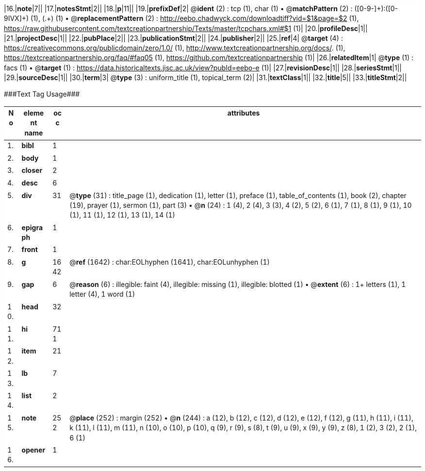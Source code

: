 |16.|__note__|7||
|17.|__notesStmt__|2||
|18.|__p__|11||
|19.|__prefixDef__|2| @__ident__ (2) : tcp (1), char (1)  •  @__matchPattern__ (2) : ([0-9\-]+):([0-9IVX]+) (1), (.+) (1)  •  @__replacementPattern__ (2) : http://eebo.chadwyck.com/downloadtiff?vid=$1&page=$2 (1), https://raw.githubusercontent.com/textcreationpartnership/Texts/master/tcpchars.xml#$1 (1)|
|20.|__profileDesc__|1||
|21.|__projectDesc__|1||
|22.|__pubPlace__|2||
|23.|__publicationStmt__|2||
|24.|__publisher__|2||
|25.|__ref__|4| @__target__ (4) : https://creativecommons.org/publicdomain/zero/1.0/ (1), http://www.textcreationpartnership.org/docs/. (1), https://textcreationpartnership.org/faq/#faq05 (1), https://github.com/textcreationpartnership (1)|
|26.|__relatedItem__|1| @__type__ (1) : facs (1)  •  @__target__ (1) : https://data.historicaltexts.jisc.ac.uk/view?pubId=eebo-e (1)|
|27.|__revisionDesc__|1||
|28.|__seriesStmt__|1||
|29.|__sourceDesc__|1||
|30.|__term__|3| @__type__ (3) : uniform_title (1), topical_term (2)|
|31.|__textClass__|1||
|32.|__title__|5||
|33.|__titleStmt__|2||


###Text Tag Usage###

|No|element name|occ|attributes|
|---|---|---|---|
|1.|__bibl__|1||
|2.|__body__|1||
|3.|__closer__|2||
|4.|__desc__|6||
|5.|__div__|31| @__type__ (31) : title_page (1), dedication (1), letter (1), preface (1), table_of_contents (1), book (2), chapter (19), prayer (1), sermon (1), part (3)  •  @__n__ (24) : 1 (4), 2 (4), 3 (3), 4 (2), 5 (2), 6 (1), 7 (1), 8 (1), 9 (1), 10 (1), 11 (1), 12 (1), 13 (1), 14 (1)|
|6.|__epigraph__|1||
|7.|__front__|1||
|8.|__g__|1642| @__ref__ (1642) : char:EOLhyphen (1641), char:EOLunhyphen (1)|
|9.|__gap__|6| @__reason__ (6) : illegible: faint (4), illegible: missing (1), illegible: blotted (1)  •  @__extent__ (6) : 1+ letters (1), 1 letter (4), 1 word (1)|
|10.|__head__|32||
|11.|__hi__|711||
|12.|__item__|21||
|13.|__lb__|7||
|14.|__list__|2||
|15.|__note__|252| @__place__ (252) : margin (252)  •  @__n__ (244) : a (12), b (12), c (12), d (12), e (12), f (12), g (11), h (11), i (11), k (11), l (11), m (11), n (10), o (10), p (10), q (9), r (9), s (8), t (9), u (9), x (9), y (9), z (8), 1 (2), 3 (2), 2 (1), 6 (1)|
|16.|__opener__|1||